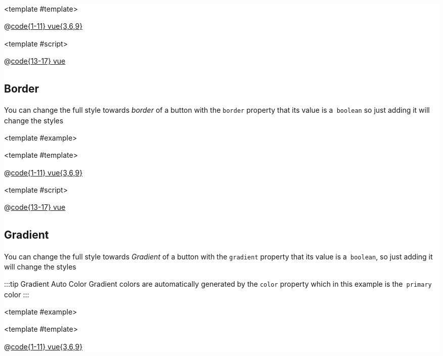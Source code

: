 <template #template>

@[code{1-11} vue{3,6,9}](../.vuepress/components/button/flat.vue)

</template>

<template #script>

@[code{13-17} vue](../.vuepress/components/button/flat.vue)

</template>

</card>

<card codesandbox="https://codesandbox.io/embed/vuesax-button-border-zc0td?fontsize=14&hidenavigation=1&theme=dark">

## Border

You can change the full style towards _border_ of a button with the `border` property that its value is a` boolean` so just adding it will change the styles

<template #example>
<button-border />
</template>

<template #template>

@[code{1-11} vue{3,6,9}](../.vuepress/components/button/border.vue)

</template>

<template #script>

@[code{13-17} vue](../.vuepress/components/button/border.vue)

</template>

</card>

<card codesandbox="https://codesandbox.io/embed/vuesax-button-gradient-7en0i?fontsize=14&hidenavigation=1&theme=dark">

## Gradient

You can change the full style towards _Gradient_ of a button with the `gradient` property that its value is a` boolean`, so just adding it will change the styles

:::tip Gradient Auto Color
Gradient colors are automatically generated by the `color` property which in this example is the` primary` color
:::

<template #example>
<button-gradient />
</template>

<template #template>

@[code{1-11} vue{3,6,9}](../.vuepress/components/button/gradient.vue)
